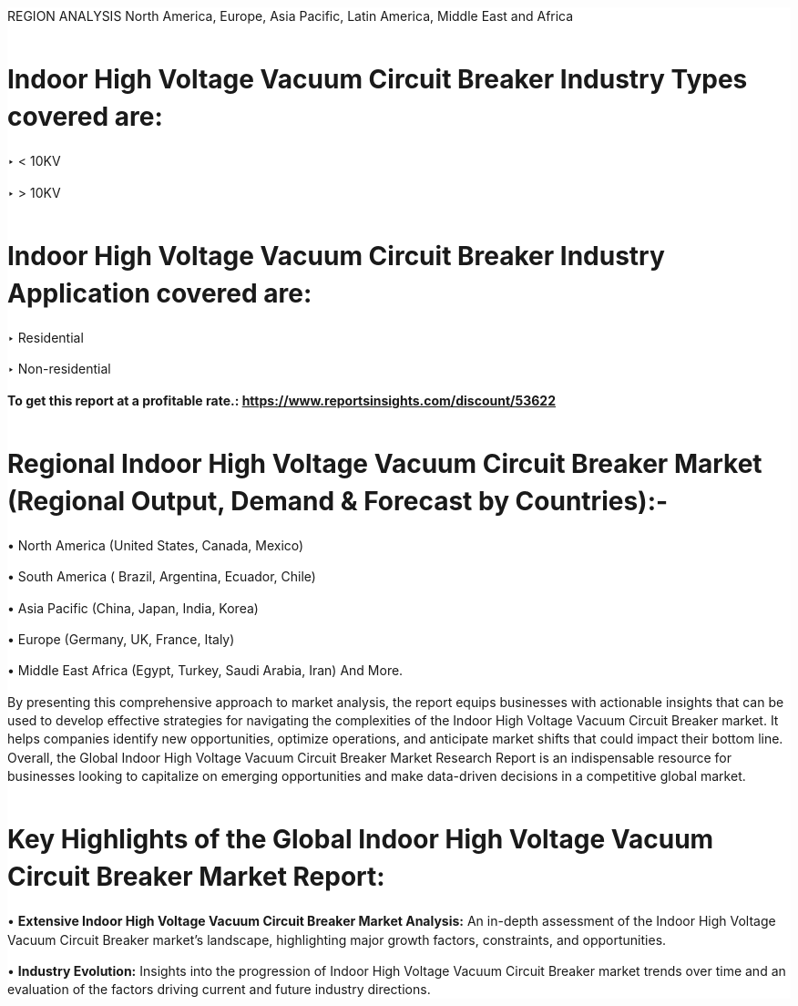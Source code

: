 <td>REGION ANALYSIS</td>
<td>North America, Europe, Asia Pacific, Latin America, Middle East and Africa</td>
</tr>
</table>

# <strong>Indoor High Voltage Vacuum Circuit Breaker Industry Types covered are:</strong>

‣ < 10KV

‣ > 10KV

# <strong>Indoor High Voltage Vacuum Circuit Breaker Industry Application covered are:</strong>

‣ Residential

‣ Non-residential

<strong>To get this report at a profitable rate.: <a href=https://www.reportsinsights.com/discount/53622>https://www.reportsinsights.com/discount/53622</a></strong></font>

# <strong>Regional Indoor High Voltage Vacuum Circuit Breaker Market (Regional Output, Demand &amp; Forecast by Countries):-</strong>

• North America (United States, Canada, Mexico)

• South America ( Brazil, Argentina, Ecuador, Chile)

• Asia Pacific (China, Japan, India, Korea)

• Europe (Germany, UK, France, Italy)

• Middle East Africa (Egypt, Turkey, Saudi Arabia, Iran) And More.

By presenting this comprehensive approach to market analysis, the report equips businesses with actionable insights that can be used to develop effective strategies for navigating the complexities of the Indoor High Voltage Vacuum Circuit Breaker market. It helps companies identify new opportunities, optimize operations, and anticipate market shifts that could impact their bottom line. Overall, the Global Indoor High Voltage Vacuum Circuit Breaker Market Research Report is an indispensable resource for businesses looking to capitalize on emerging opportunities and make data-driven decisions in a competitive global market.

# <strong>Key Highlights of the Global Indoor High Voltage Vacuum Circuit Breaker Market Report:</strong>

• <strong>Extensive Indoor High Voltage Vacuum Circuit Breaker Market Analysis:</strong> An in-depth assessment of the Indoor High Voltage Vacuum Circuit Breaker market’s landscape, highlighting major growth factors, constraints, and opportunities.

• <strong>Industry Evolution:</strong> Insights into the progression of Indoor High Voltage Vacuum Circuit Breaker market trends over time and an evaluation of the factors driving current and future industry directions.
